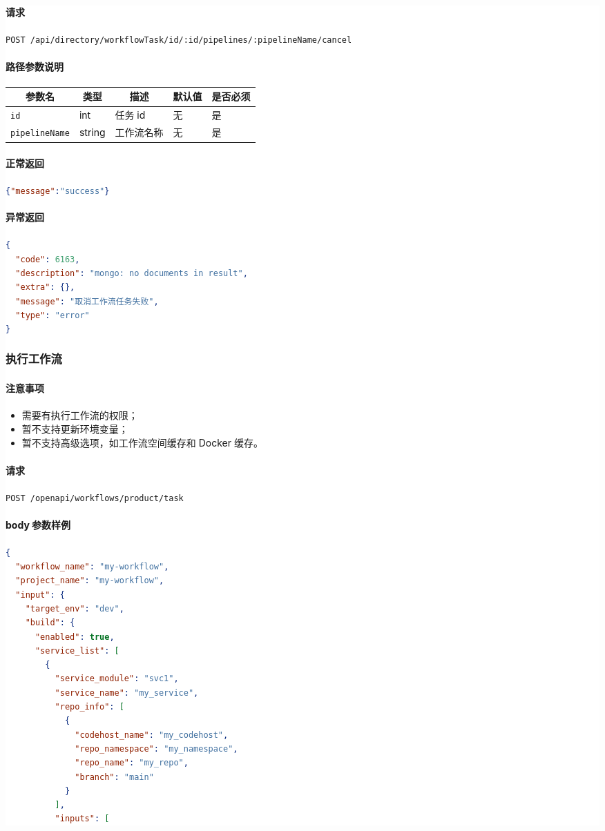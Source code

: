 #### 请求

```
POST /api/directory/workflowTask/id/:id/pipelines/:pipelineName/cancel
```

#### 路径参数说明

|参数名|类型|描述|默认值|是否必须|
|---|---|---|---|---|
|`id`|int|任务 id|无|是|
|`pipelineName`|string|工作流名称|无|是|

#### 正常返回

```json
{"message":"success"}
```

#### 异常返回
```json
{
  "code": 6163,
  "description": "mongo: no documents in result",
  "extra": {},
  "message": "取消工作流任务失败",
  "type": "error"
}
```
### 执行工作流

#### 注意事项

- 需要有执行工作流的权限；
- 暂不支持更新环境变量；
- 暂不支持高级选项，如工作流空间缓存和 Docker 缓存。

#### 请求

```
POST /openapi/workflows/product/task
```

#### body 参数样例

```json
{
  "workflow_name": "my-workflow",
  "project_name": "my-workflow",
  "input": {
    "target_env": "dev",
    "build": {
      "enabled": true,
      "service_list": [
        {
          "service_module": "svc1",
          "service_name": "my_service",
          "repo_info": [
            {
              "codehost_name": "my_codehost",
              "repo_namespace": "my_namespace",
              "repo_name": "my_repo",
              "branch": "main"
            }
          ],
          "inputs": [
```